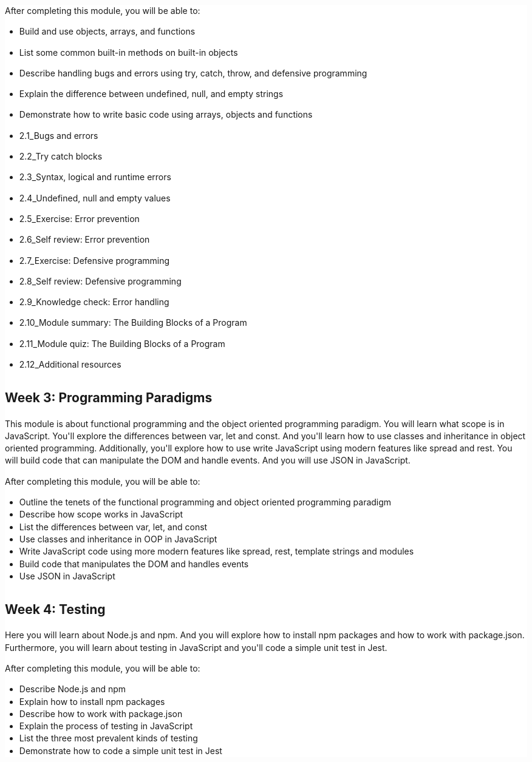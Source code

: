 After completing this module, you will be able to:

- Build and use objects, arrays, and functions
- List some common built-in methods on built-in objects
- Describe handling bugs and errors using try, catch, throw, and defensive programming
- Explain the difference between undefined, null, and empty strings
- Demonstrate how to write basic code using arrays, objects and functions


- 2.1_Bugs and errors
- 2.2_Try catch blocks
- 2.3_Syntax, logical and runtime errors
- 2.4_Undefined, null and empty values
- 2.5_Exercise: Error prevention
- 2.6_Self review: Error prevention
- 2.7_Exercise: Defensive programming
- 2.8_Self review: Defensive programming
- 2.9_Knowledge check: Error handling
- 2.10_Module summary: The Building Blocks of a Program
- 2.11_Module quiz: The Building Blocks of a Program
- 2.12_Additional resources

## Week 3: Programming Paradigms
This module is about functional programming and the object oriented programming paradigm. You will learn what scope is in JavaScript. You'll explore the differences between var, let and const. And you'll learn how to use classes and inheritance in object oriented programming. Additionally, you'll explore how to use write JavaScript using modern features like spread and rest. You will build code that can manipulate the DOM and handle events. And you will use JSON in JavaScript.

After completing this module, you will be able to:

- Outline the tenets of the functional programming and object oriented programming paradigm
- Describe how scope works in JavaScript
- List the differences between var, let, and const
- Use classes and inheritance in OOP in JavaScript
- Write JavaScript code using more modern features like spread, rest, template strings and modules
- Build code that manipulates the DOM and handles events
- Use JSON in JavaScript

## Week 4: Testing

Here you will learn about Node.js and npm. And you will explore how to install npm packages and how to work with package.json. Furthermore, you will learn about testing in JavaScript and you'll code a simple unit test in Jest.

After completing this module, you will be able to:

- Describe Node.js and npm
- Explain how to install npm packages
- Describe how to work with package.json
- Explain the process of testing in JavaScript
- List the three most prevalent kinds of testing
- Demonstrate how to code a simple unit test in Jest
